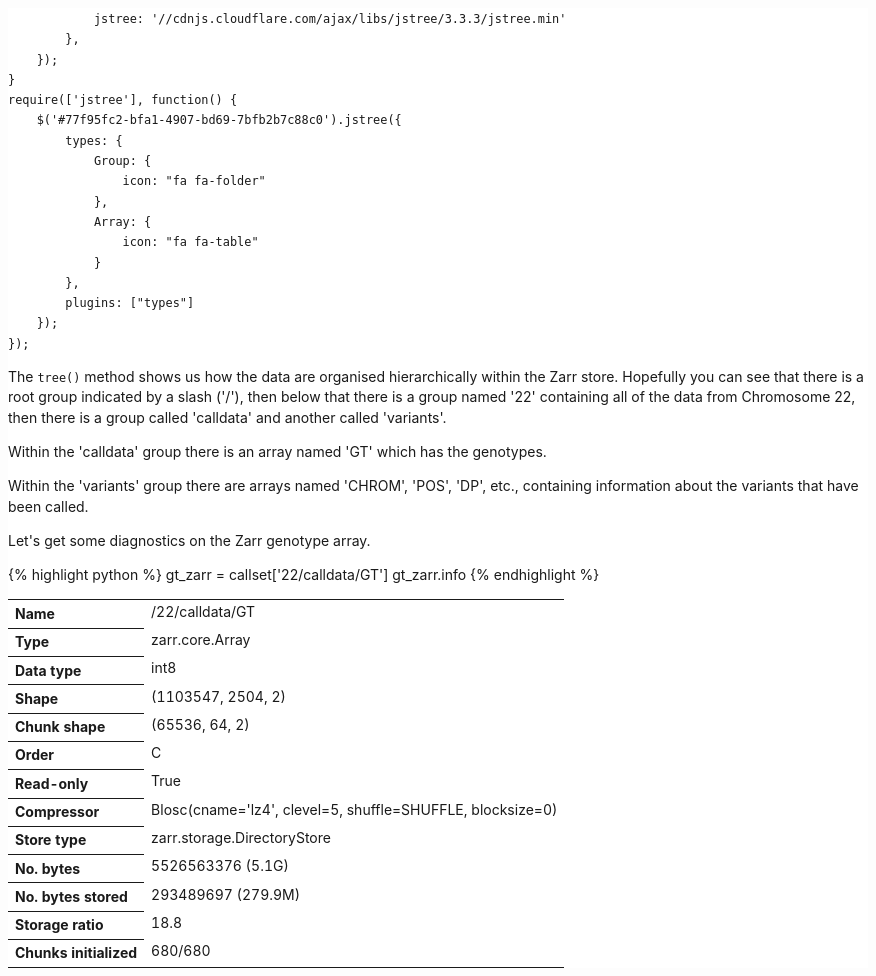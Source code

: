                 jstree: '//cdnjs.cloudflare.com/ajax/libs/jstree/3.3.3/jstree.min'
            },
        });
    }
    require(['jstree'], function() {
        $('#77f95fc2-bfa1-4907-bd69-7bfb2b7c88c0').jstree({
            types: {
                Group: {
                    icon: "fa fa-folder"
                },
                Array: {
                    icon: "fa fa-table"
                }
            },
            plugins: ["types"]
        });
    });
</script>




The `tree()` method shows us how the data are organised hierarchically within the Zarr store. Hopefully you can see that there is a root group indicated by a slash ('/'), then below that there is a group named '22' containing all of the data from Chromosome 22, then there is a group called 'calldata' and another called 'variants'. 

Within the 'calldata' group there is an array named 'GT' which has the genotypes.

Within the 'variants' group there are arrays named 'CHROM', 'POS', 'DP', etc., containing information about the variants that have been called.

Let's get some diagnostics on the Zarr genotype array.


{% highlight python %}
gt_zarr = callset['22/calldata/GT']
gt_zarr.info
{% endhighlight %}




<table class="zarr-info"><tbody><tr><th style="text-align: left">Name</th><td style="text-align: left">/22/calldata/GT</td></tr><tr><th style="text-align: left">Type</th><td style="text-align: left">zarr.core.Array</td></tr><tr><th style="text-align: left">Data type</th><td style="text-align: left">int8</td></tr><tr><th style="text-align: left">Shape</th><td style="text-align: left">(1103547, 2504, 2)</td></tr><tr><th style="text-align: left">Chunk shape</th><td style="text-align: left">(65536, 64, 2)</td></tr><tr><th style="text-align: left">Order</th><td style="text-align: left">C</td></tr><tr><th style="text-align: left">Read-only</th><td style="text-align: left">True</td></tr><tr><th style="text-align: left">Compressor</th><td style="text-align: left">Blosc(cname='lz4', clevel=5, shuffle=SHUFFLE, blocksize=0)</td></tr><tr><th style="text-align: left">Store type</th><td style="text-align: left">zarr.storage.DirectoryStore</td></tr><tr><th style="text-align: left">No. bytes</th><td style="text-align: left">5526563376 (5.1G)</td></tr><tr><th style="text-align: left">No. bytes stored</th><td style="text-align: left">293489697 (279.9M)</td></tr><tr><th style="text-align: left">Storage ratio</th><td style="text-align: left">18.8</td></tr><tr><th style="text-align: left">Chunks initialized</th><td style="text-align: left">680/680</td></tr></tbody></table>
